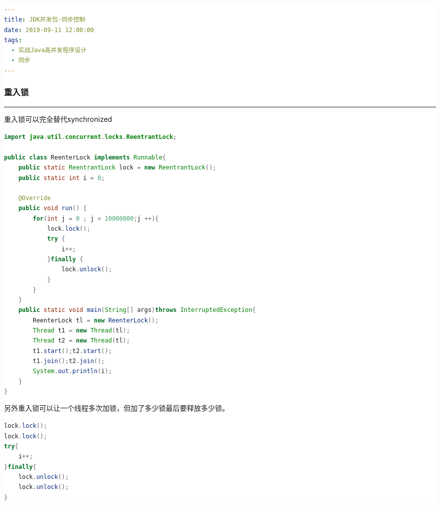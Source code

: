 ```yaml
---
title: JDK并发包-同步控制
date: 2019-09-11 12:00:00
tags:
  - 实战Java高并发程序设计
  - 同步
---
```


### 重入锁

------

重入锁可以完全替代synchronized

```java
import java.util.concurrent.locks.ReentrantLock;

public class ReenterLock implements Runnable{
    public static ReentrantLock lock = new ReentrantLock();
    public static int i = 0;

    @Override
    public void run() {
        for(int j = 0 ; j < 10000000;j ++){
            lock.lock();
            try {
                i++;
            }finally {
                lock.unlock();
            }
        }
    }
    public static void main(String[] args)throws InterruptedException{
        ReenterLock tl = new ReenterLock();
        Thread t1 = new Thread(tl);
        Thread t2 = new Thread(tl);
        t1.start();t2.start();
        t1.join();t2.join();
        System.out.println(i);
    }
}
```

另外重入锁可以让一个线程多次加锁，但加了多少锁最后要释放多少锁。

```java
lock.lock();
lock.lock();
try{
	i++;
}finally{
	lock.unlock();
	lock.unlock();
}
```
